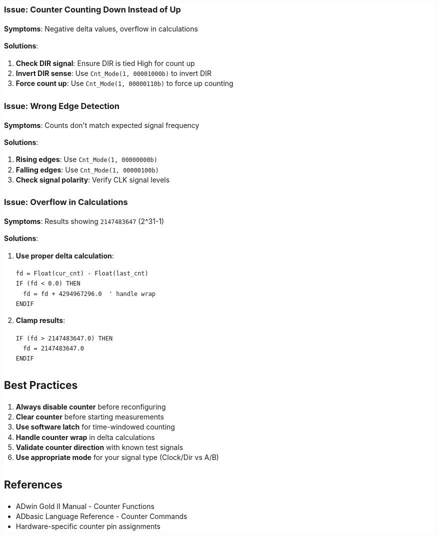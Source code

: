 ### Issue: Counter Counting Down Instead of Up

**Symptoms**: Negative delta values, overflow in calculations

**Solutions**:
1. **Check DIR signal**: Ensure DIR is tied High for count up
2. **Invert DIR sense**: Use `Cnt_Mode(1, 00001000b)` to invert DIR
3. **Force count up**: Use `Cnt_Mode(1, 00000110b)` to force up counting

### Issue: Wrong Edge Detection

**Symptoms**: Counts don't match expected signal frequency

**Solutions**:
1. **Rising edges**: Use `Cnt_Mode(1, 00000000b)`
2. **Falling edges**: Use `Cnt_Mode(1, 00000100b)`
3. **Check signal polarity**: Verify CLK signal levels

### Issue: Overflow in Calculations

**Symptoms**: Results showing `2147483647` (2^31-1)

**Solutions**:
1. **Use proper delta calculation**:
   ```adbasic
   fd = Float(cur_cnt) - Float(last_cnt)
   IF (fd < 0.0) THEN
     fd = fd + 4294967296.0  ' handle wrap
   ENDIF
   ```
2. **Clamp results**:
   ```adbasic
   IF (fd > 2147483647.0) THEN
     fd = 2147483647.0
   ENDIF
   ```

## Best Practices

1. **Always disable counter** before reconfiguring
2. **Clear counter** before starting measurements
3. **Use software latch** for time-windowed counting
4. **Handle counter wrap** in delta calculations
5. **Validate counter direction** with known test signals
6. **Use appropriate mode** for your signal type (Clock/Dir vs A/B)

## References

- ADwin Gold II Manual - Counter Functions
- ADbasic Language Reference - Counter Commands
- Hardware-specific counter pin assignments
